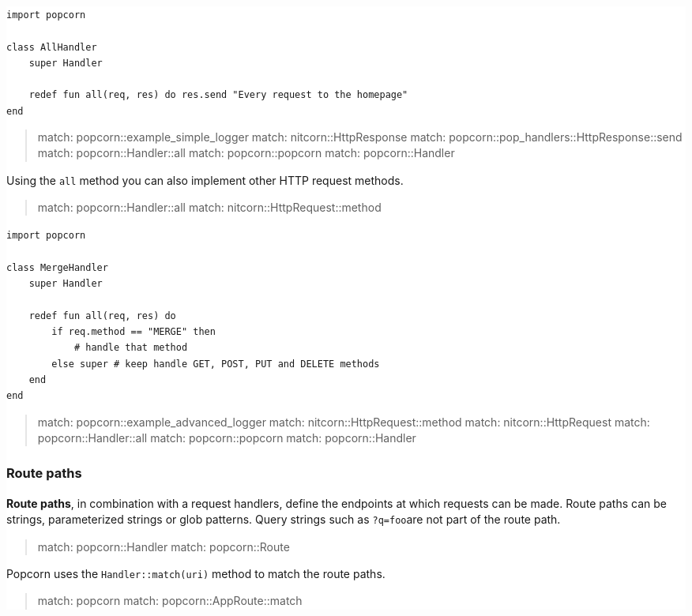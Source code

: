 ~~~
import popcorn

class AllHandler
	super Handler

	redef fun all(req, res) do res.send "Every request to the homepage"
end
~~~

> match: popcorn::example_simple_logger
> match: nitcorn::HttpResponse
> match: popcorn::pop_handlers::HttpResponse::send
> match: popcorn::Handler::all
> match: popcorn::popcorn
> match: popcorn::Handler

Using the `all` method you can also implement other HTTP request methods.

> match: popcorn::Handler::all
> match: nitcorn::HttpRequest::method

~~~
import popcorn

class MergeHandler
	super Handler

	redef fun all(req, res) do
		if req.method == "MERGE" then
			# handle that method
		else super # keep handle GET, POST, PUT and DELETE methods
	end
end
~~~

> match: popcorn::example_advanced_logger
> match: nitcorn::HttpRequest::method
> match: nitcorn::HttpRequest
> match: popcorn::Handler::all
> match: popcorn::popcorn
> match: popcorn::Handler

### Route paths

**Route paths**, in combination with a request handlers, define the endpoints at
which requests can be made.
Route paths can be strings, parameterized strings or glob patterns.
Query strings such as `?q=foo`are not part of the route path.

> match: popcorn::Handler
> match: popcorn::Route

Popcorn uses the `Handler::match(uri)` method to match the route paths.

> match: popcorn
> match: popcorn::AppRoute::match
